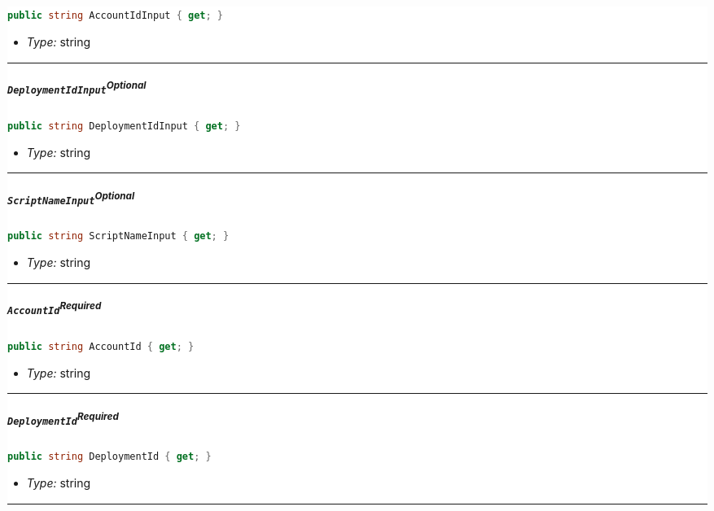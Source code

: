 ```csharp
public string AccountIdInput { get; }
```

- *Type:* string

---

##### `DeploymentIdInput`<sup>Optional</sup> <a name="DeploymentIdInput" id="@cdktf/provider-cloudflare.dataCloudflareWorkersDeployment.DataCloudflareWorkersDeployment.property.deploymentIdInput"></a>

```csharp
public string DeploymentIdInput { get; }
```

- *Type:* string

---

##### `ScriptNameInput`<sup>Optional</sup> <a name="ScriptNameInput" id="@cdktf/provider-cloudflare.dataCloudflareWorkersDeployment.DataCloudflareWorkersDeployment.property.scriptNameInput"></a>

```csharp
public string ScriptNameInput { get; }
```

- *Type:* string

---

##### `AccountId`<sup>Required</sup> <a name="AccountId" id="@cdktf/provider-cloudflare.dataCloudflareWorkersDeployment.DataCloudflareWorkersDeployment.property.accountId"></a>

```csharp
public string AccountId { get; }
```

- *Type:* string

---

##### `DeploymentId`<sup>Required</sup> <a name="DeploymentId" id="@cdktf/provider-cloudflare.dataCloudflareWorkersDeployment.DataCloudflareWorkersDeployment.property.deploymentId"></a>

```csharp
public string DeploymentId { get; }
```

- *Type:* string

---
